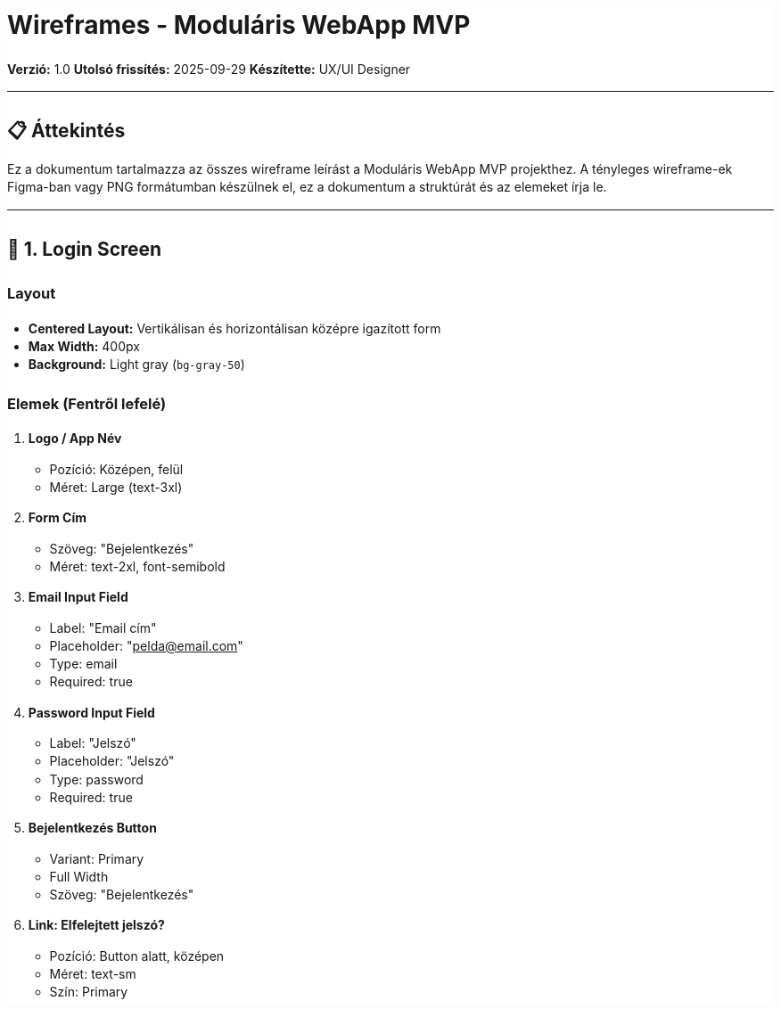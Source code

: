 # Wireframes - Moduláris WebApp MVP

**Verzió:** 1.0
**Utolsó frissítés:** 2025-09-29
**Készítette:** UX/UI Designer

---

## 📋 Áttekintés

Ez a dokumentum tartalmazza az összes wireframe leírást a Moduláris WebApp MVP projekthez. A tényleges wireframe-ek Figma-ban vagy PNG formátumban készülnek el, ez a dokumentum a struktúrát és az elemeket írja le.

---

## 🔐 1. Login Screen

### Layout
- **Centered Layout:** Vertikálisan és horizontálisan középre igazított form
- **Max Width:** 400px
- **Background:** Light gray (`bg-gray-50`)

### Elemek (Fentről lefelé)
1. **Logo / App Név**
   - Pozíció: Középen, felül
   - Méret: Large (text-3xl)

2. **Form Cím**
   - Szöveg: "Bejelentkezés"
   - Méret: text-2xl, font-semibold

3. **Email Input Field**
   - Label: "Email cím"
   - Placeholder: "pelda@email.com"
   - Type: email
   - Required: true

4. **Password Input Field**
   - Label: "Jelszó"
   - Placeholder: "Jelszó"
   - Type: password
   - Required: true

5. **Bejelentkezés Button**
   - Variant: Primary
   - Full Width
   - Szöveg: "Bejelentkezés"

6. **Link: Elfelejtett jelszó?**
   - Pozíció: Button alatt, középen
   - Méret: text-sm
   - Szín: Primary
